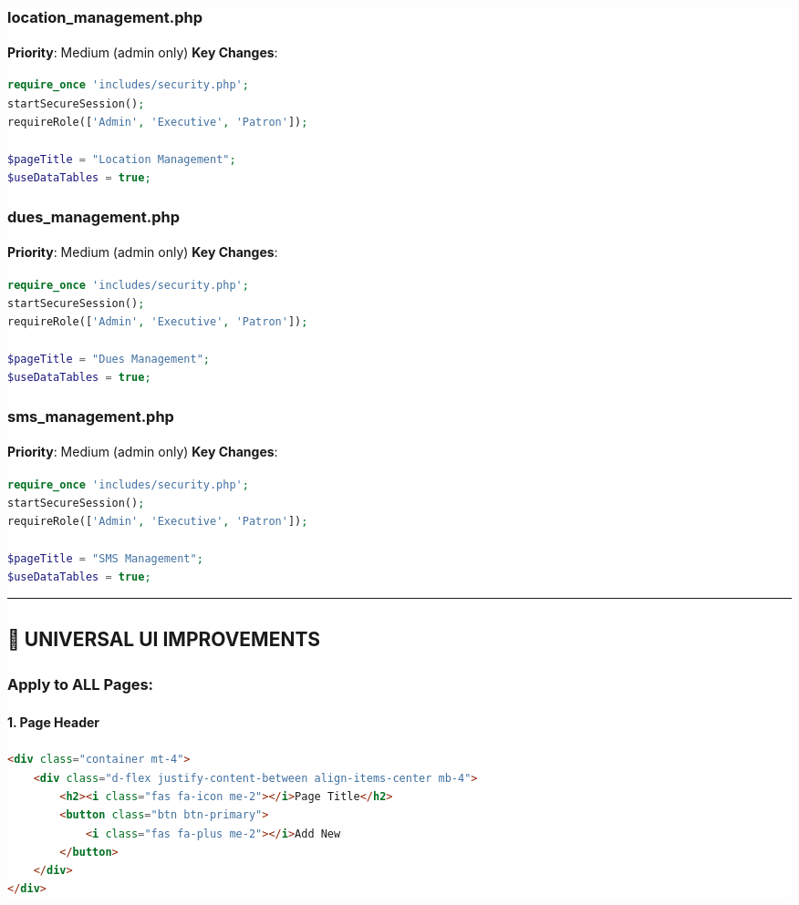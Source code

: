 ### location_management.php
**Priority**: Medium (admin only)
**Key Changes**:
```php
require_once 'includes/security.php';
startSecureSession();
requireRole(['Admin', 'Executive', 'Patron']);

$pageTitle = "Location Management";
$useDataTables = true;
```

### dues_management.php
**Priority**: Medium (admin only)
**Key Changes**:
```php
require_once 'includes/security.php';
startSecureSession();
requireRole(['Admin', 'Executive', 'Patron']);

$pageTitle = "Dues Management";
$useDataTables = true;
```

### sms_management.php
**Priority**: Medium (admin only)
**Key Changes**:
```php
require_once 'includes/security.php';
startSecureSession();
requireRole(['Admin', 'Executive', 'Patron']);

$pageTitle = "SMS Management";
$useDataTables = true;
```

---

## 🎨 UNIVERSAL UI IMPROVEMENTS

### Apply to ALL Pages:

#### 1. Page Header
```html
<div class="container mt-4">
    <div class="d-flex justify-content-between align-items-center mb-4">
        <h2><i class="fas fa-icon me-2"></i>Page Title</h2>
        <button class="btn btn-primary">
            <i class="fas fa-plus me-2"></i>Add New
        </button>
    </div>
</div>
```
